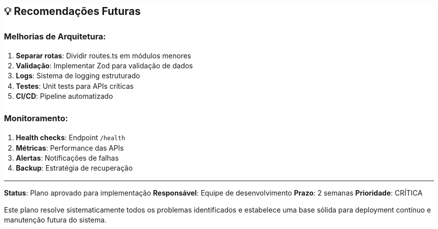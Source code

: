 ## 💡 Recomendações Futuras

### Melhorias de Arquitetura:
1. **Separar rotas**: Dividir routes.ts em módulos menores
2. **Validação**: Implementar Zod para validação de dados
3. **Logs**: Sistema de logging estruturado
4. **Testes**: Unit tests para APIs críticas
5. **CI/CD**: Pipeline automatizado

### Monitoramento:
1. **Health checks**: Endpoint `/health`
2. **Métricas**: Performance das APIs
3. **Alertas**: Notificações de falhas
4. **Backup**: Estratégia de recuperação

---

**Status**: Plano aprovado para implementação
**Responsável**: Equipe de desenvolvimento
**Prazo**: 2 semanas
**Prioridade**: CRÍTICA

Este plano resolve sistematicamente todos os problemas identificados e estabelece uma base sólida para deployment contínuo e manutenção futura do sistema.